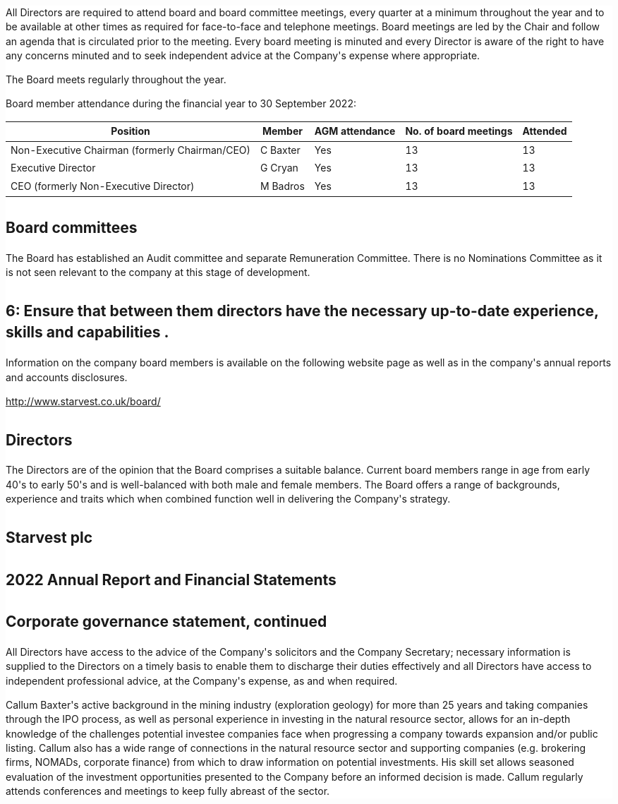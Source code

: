 All Directors are required to attend board and board committee meetings, every quarter at a minimum throughout the year and to be available at other times as required for face-to-face and telephone meetings. Board meetings are led by the Chair and follow an agenda that is circulated prior to the meeting. Every board meeting is minuted and every Director is aware of the right to have any concerns minuted and to seek independent advice at the Company's expense where appropriate.

The Board meets regularly throughout the year.

Board member attendance during the financial year to 30 September 2022:

| Position                                        | Member   | AGM  attendance   |   No. of  board  meetings |   Attended |
|-------------------------------------------------|----------|-------------------|---------------------------|------------|
| Non-Executive Chairman (formerly  Chairman/CEO) | C Baxter | Yes               |                        13 |         13 |
| Executive Director                              | G Cryan  | Yes               |                        13 |         13 |
| CEO (formerly Non-Executive Director)           | M Badros | Yes               |                        13 |         13 |

## Board committees

The Board has established an Audit committee and separate Remuneration Committee. There is no Nominations Committee as it is not seen relevant to the company at this stage of development.

## 6: Ensure that between them directors have the necessary up-to-date experience, skills and capabilities .

Information on the company board members is available on the following website page as well as in the company's annual reports and accounts disclosures.

http://www.starvest.co.uk/board/

## Directors

The Directors are of the opinion that the Board comprises a suitable balance. Current board members range in age from early 40's to early 50's and is well-balanced with both male and female members. The Board offers a range of backgrounds, experience and traits which when combined function well in delivering the Company's strategy.

## Starvest plc

## 2022 Annual Report and Financial Statements

## Corporate governance statement, continued

All  Directors  have  access  to  the  advice  of  the  Company's  solicitors  and  the  Company  Secretary;  necessary information is supplied to the Directors on a timely basis to enable them to discharge their duties effectively and all Directors have access to independent professional advice, at the Company's expense, as and when required.

Callum Baxter's active background in the mining industry (exploration geology) for more than 25 years and taking companies through the IPO process, as well as personal experience in investing in the natural resource sector, allows  for  an  in-depth  knowledge  of  the  challenges  potential  investee  companies  face  when  progressing  a company towards expansion and/or public listing. Callum also has a wide range of connections in the natural resource sector and supporting companies (e.g. brokering firms, NOMADs, corporate finance) from which to draw information on potential investments. His skill set allows seasoned evaluation  of the  investment opportunities presented  to  the  Company  before  an  informed  decision  is  made.  Callum  regularly  attends  conferences  and meetings to keep fully abreast of the sector.
